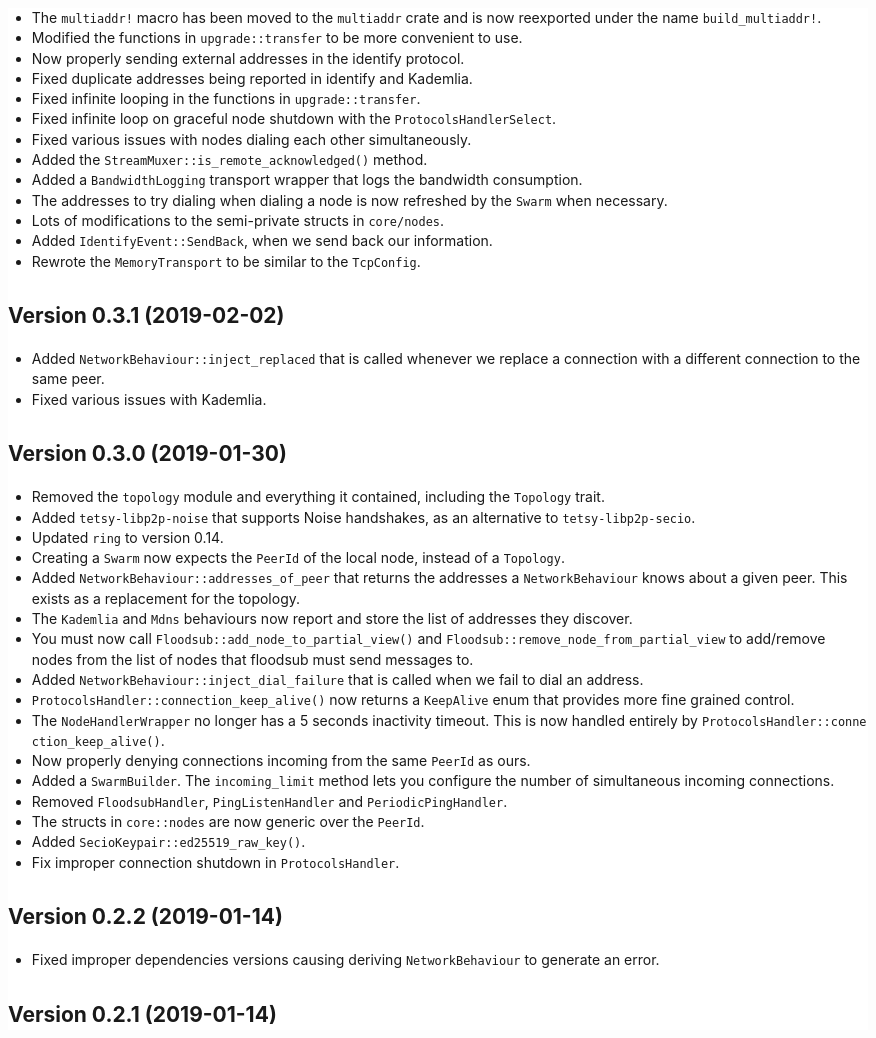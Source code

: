 - The `multiaddr!` macro has been moved to the `multiaddr` crate and is now reexported under the name `build_multiaddr!`.
- Modified the functions in `upgrade::transfer` to be more convenient to use.
- Now properly sending external addresses in the identify protocol.
- Fixed duplicate addresses being reported in identify and Kademlia.
- Fixed infinite looping in the functions in `upgrade::transfer`.
- Fixed infinite loop on graceful node shutdown with the `ProtocolsHandlerSelect`.
- Fixed various issues with nodes dialing each other simultaneously.
- Added the `StreamMuxer::is_remote_acknowledged()` method.
- Added a `BandwidthLogging` transport wrapper that logs the bandwidth consumption.
- The addresses to try dialing when dialing a node is now refreshed by the `Swarm` when necessary.
- Lots of modifications to the semi-private structs in `core/nodes`.
- Added `IdentifyEvent::SendBack`, when we send back our information.
- Rewrote the `MemoryTransport` to be similar to the `TcpConfig`.

## Version 0.3.1 (2019-02-02)

- Added `NetworkBehaviour::inject_replaced` that is called whenever we replace a connection with a different connection to the same peer.
- Fixed various issues with Kademlia.

## Version 0.3.0 (2019-01-30)

- Removed the `topology` module and everything it contained, including the `Topology` trait.
- Added `tetsy-libp2p-noise` that supports Noise handshakes, as an alternative to `tetsy-libp2p-secio`.
- Updated `ring` to version 0.14.
- Creating a `Swarm` now expects the `PeerId` of the local node, instead of a `Topology`.
- Added `NetworkBehaviour::addresses_of_peer` that returns the addresses a `NetworkBehaviour` knows about a given peer. This exists as a replacement for the topology.
- The `Kademlia` and `Mdns` behaviours now report and store the list of addresses they discover.
- You must now call `Floodsub::add_node_to_partial_view()` and `Floodsub::remove_node_from_partial_view` to add/remove nodes from the list of nodes that floodsub must send messages to.
- Added `NetworkBehaviour::inject_dial_failure` that is called when we fail to dial an address.
- `ProtocolsHandler::connection_keep_alive()` now returns a `KeepAlive` enum that provides more fine grained control.
- The `NodeHandlerWrapper` no longer has a 5 seconds inactivity timeout. This is now handled entirely by `ProtocolsHandler::connection_keep_alive()`.
- Now properly denying connections incoming from the same `PeerId` as ours.
- Added a `SwarmBuilder`. The `incoming_limit` method lets you configure the number of simultaneous incoming connections.
- Removed `FloodsubHandler`, `PingListenHandler` and `PeriodicPingHandler`.
- The structs in `core::nodes` are now generic over the `PeerId`.
- Added `SecioKeypair::ed25519_raw_key()`.
- Fix improper connection shutdown in `ProtocolsHandler`.

## Version 0.2.2 (2019-01-14)

- Fixed improper dependencies versions causing deriving `NetworkBehaviour` to generate an error.

## Version 0.2.1 (2019-01-14)
